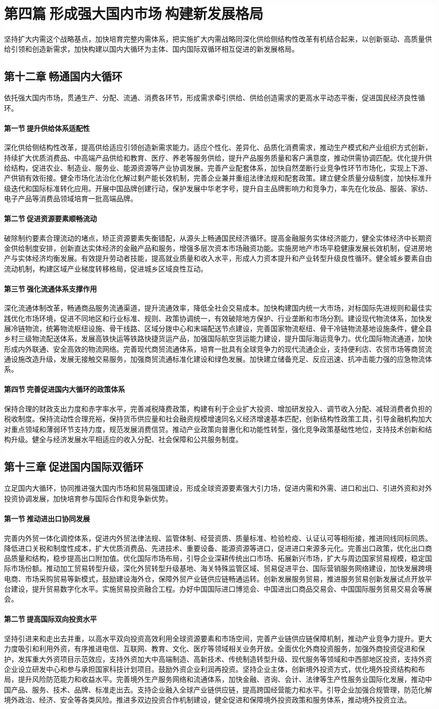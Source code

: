 



# 第四篇  形成强大国内市场 构建新发展格局

坚持扩大内需这个战略基点，加快培育完整内需体系，把实施扩大内需战略同深化供给侧结构性改革有机结合起来，以创新驱动、高质量供给引领和创造新需求，加快构建以国内大循环为主体、国内国际双循环相互促进的新发展格局。

## 第十二章  畅通国内大循环

依托强大国内市场，贯通生产、分配、流通、消费各环节，形成需求牵引供给、供给创造需求的更高水平动态平衡，促进国民经济良性循环。

#### 第一节  提升供给体系适配性

深化供给侧结构性改革，提高供给适应引领创造新需求能力。适应个性化、差异化、品质化消费需求，推动生产模式和产业组织方式创新，持续扩大优质消费品、中高端产品供给和教育、医疗、养老等服务供给，提升产品服务质量和客户满意度，推动供需协调匹配。优化提升供给结构，促进农业、制造业、服务业、能源资源等产业协调发展。完善产业配套体系，加快自然垄断行业竞争性环节市场化，实现上下游、产供销有效衔接。健全市场化法治化化解过剩产能长效机制，完善企业兼并重组法律法规和配套政策。建立健全质量分级制度，加快标准升级迭代和国际标准转化应用。开展中国品牌创建行动，保护发展中华老字号，提升自主品牌影响力和竞争力，率先在化妆品、服装、家纺、电子产品等消费品领域培育一批高端品牌。

#### 第二节  促进资源要素顺畅流动

破除制约要素合理流动的堵点，矫正资源要素失衡错配，从源头上畅通国民经济循环。提高金融服务实体经济能力，健全实体经济中长期资金供给制度安排，创新直达实体经济的金融产品和服务，增强多层次资本市场融资功能。实施房地产市场平稳健康发展长效机制，促进房地产与实体经济均衡发展。有效提升劳动者技能，提高就业质量和收入水平，形成人力资本提升和产业转型升级良性循环。健全城乡要素自由流动机制，构建区域产业梯度转移格局，促进城乡区域良性互动。

#### 第三节  强化流通体系支撑作用

深化流通体制改革，畅通商品服务流通渠道，提升流通效率，降低全社会交易成本。加快构建国内统一大市场，对标国际先进规则和最佳实践优化市场环境，促进不同地区和行业标准、规则、政策协调统一，有效破除地方保护、行业垄断和市场分割。建设现代物流体系，加快发展冷链物流，统筹物流枢纽设施、骨干线路、区域分拨中心和末端配送节点建设，完善国家物流枢纽、骨干冷链物流基地设施条件，健全县乡村三级物流配送体系，发展高铁快运等铁路快捷货运产品，加强国际航空货运能力建设，提升国际海运竞争力。优化国际物流通道，加快形成内外联通、安全高效的物流网络。完善现代商贸流通体系，培育一批具有全球竞争力的现代流通企业，支持便利店、农贸市场等商贸流通设施改造升级，发展无接触交易服务，加强商贸流通标准化建设和绿色发展。加快建立储备充足、反应迅速、抗冲击能力强的应急物流体系。

#### 第四节  完善促进国内大循环的政策体系

保持合理的财政支出力度和赤字率水平，完善减税降费政策，构建有利于企业扩大投资、增加研发投入、调节收入分配、减轻消费者负担的税收制度。保持流动性合理充裕，保持货币供应量和社会融资规模增速同名义经济增速基本匹配，创新结构性政策工具，引导金融机构加大对重点领域和薄弱环节支持力度，规范发展消费信贷。推动产业政策向普惠化和功能性转型，强化竞争政策基础性地位，支持技术创新和结构升级。健全与经济发展水平相适应的收入分配、社会保障和公共服务制度。



## 第十三章  促进国内国际双循环

立足国内大循环，协同推进强大国内市场和贸易强国建设，形成全球资源要素强大引力场，促进内需和外需、进口和出口、引进外资和对外投资协调发展，加快培育参与国际合作和竞争新优势。

#### 第一节  推动进出口协同发展

完善内外贸一体化调控体系，促进内外贸法律法规、监管体制、经营资质、质量标准、检验检疫、认证认可等相衔接，推进同线同标同质。降低进口关税和制度性成本，扩大优质消费品、先进技术、重要设备、能源资源等进口，促进进口来源多元化。完善出口政策，优化出口商品质量和结构，稳步提高出口附加值。优化国际市场布局，引导企业深耕传统出口市场、拓展新兴市场，扩大与周边国家贸易规模，稳定国际市场份额。推动加工贸易转型升级，深化外贸转型升级基地、海关特殊监管区域、贸易促进平台、国际营销服务网络建设，加快发展跨境电商、市场采购贸易等新模式，鼓励建设海外仓，保障外贸产业链供应链畅通运转。创新发展服务贸易，推进服务贸易创新发展试点开放平台建设，提升贸易数字化水平。实施贸易投资融合工程。办好中国国际进口博览会、中国进出口商品交易会、中国国际服务贸易交易会等展会。

#### 第二节  提高国际双向投资水平

坚持引进来和走出去并重，以高水平双向投资高效利用全球资源要素和市场空间，完善产业链供应链保障机制，推动产业竞争力提升。更大力度吸引和利用外资，有序推进电信、互联网、教育、文化、医疗等领域相关业务开放。全面优化外商投资服务，加强外商投资促进和保护，发挥重大外资项目示范效应，支持外资加大中高端制造、高新技术、传统制造转型升级、现代服务等领域和中西部地区投资，支持外资企业设立研发中心和参与承担国家科技计划项目。鼓励外资企业利润再投资。坚持企业主体，创新境外投资方式，优化境外投资结构和布局，提升风险防范能力和收益水平。完善境外生产服务网络和流通体系，加快金融、咨询、会计、法律等生产性服务业国际化发展，推动中国产品、服务、技术、品牌、标准走出去。支持企业融入全球产业链供应链，提高跨国经营能力和水平。引导企业加强合规管理，防范化解境外政治、经济、安全等各类风险。推进多双边投资合作机制建设，健全促进和保障境外投资政策和服务体系，推动境外投资立法。

